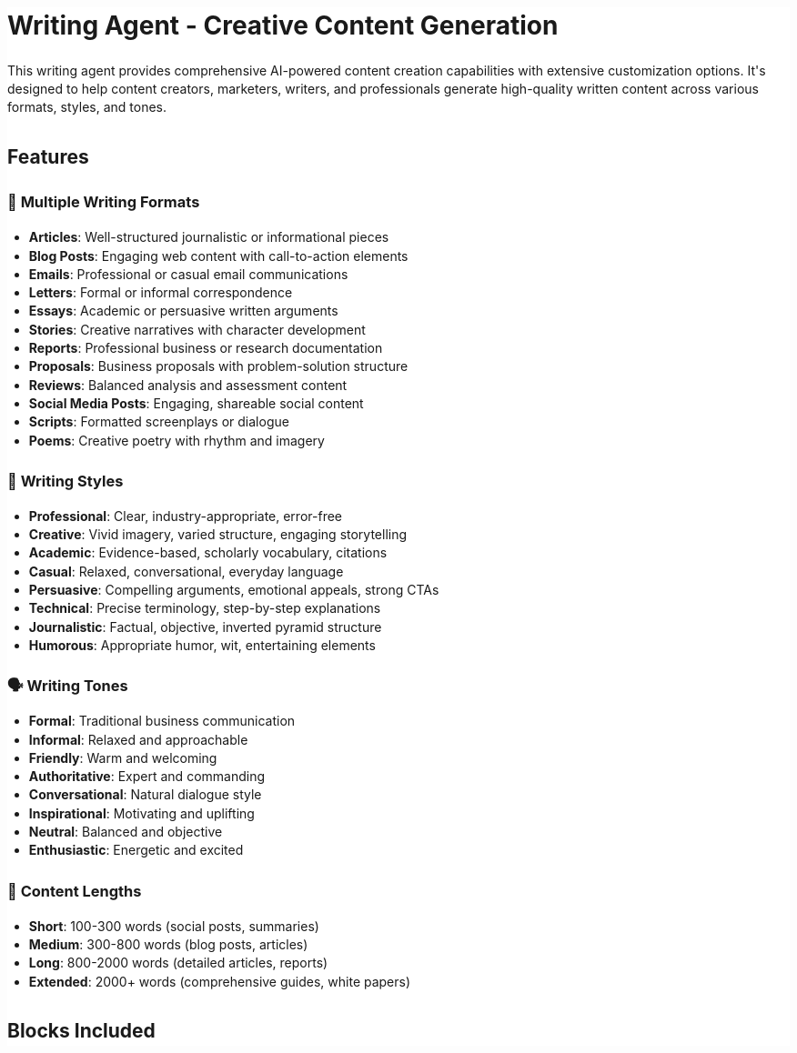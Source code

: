 # Writing Agent - Creative Content Generation

This writing agent provides comprehensive AI-powered content creation capabilities with extensive customization options. It's designed to help content creators, marketers, writers, and professionals generate high-quality written content across various formats, styles, and tones.

## Features

### 🎯 **Multiple Writing Formats**
- **Articles**: Well-structured journalistic or informational pieces
- **Blog Posts**: Engaging web content with call-to-action elements
- **Emails**: Professional or casual email communications
- **Letters**: Formal or informal correspondence
- **Essays**: Academic or persuasive written arguments
- **Stories**: Creative narratives with character development
- **Reports**: Professional business or research documentation
- **Proposals**: Business proposals with problem-solution structure
- **Reviews**: Balanced analysis and assessment content
- **Social Media Posts**: Engaging, shareable social content
- **Scripts**: Formatted screenplays or dialogue
- **Poems**: Creative poetry with rhythm and imagery

### 🎨 **Writing Styles**
- **Professional**: Clear, industry-appropriate, error-free
- **Creative**: Vivid imagery, varied structure, engaging storytelling
- **Academic**: Evidence-based, scholarly vocabulary, citations
- **Casual**: Relaxed, conversational, everyday language
- **Persuasive**: Compelling arguments, emotional appeals, strong CTAs
- **Technical**: Precise terminology, step-by-step explanations
- **Journalistic**: Factual, objective, inverted pyramid structure
- **Humorous**: Appropriate humor, wit, entertaining elements

### 🗣️ **Writing Tones**
- **Formal**: Traditional business communication
- **Informal**: Relaxed and approachable
- **Friendly**: Warm and welcoming
- **Authoritative**: Expert and commanding
- **Conversational**: Natural dialogue style
- **Inspirational**: Motivating and uplifting
- **Neutral**: Balanced and objective
- **Enthusiastic**: Energetic and excited

### 📏 **Content Lengths**
- **Short**: 100-300 words (social posts, summaries)
- **Medium**: 300-800 words (blog posts, articles)
- **Long**: 800-2000 words (detailed articles, reports)
- **Extended**: 2000+ words (comprehensive guides, white papers)

## Blocks Included
